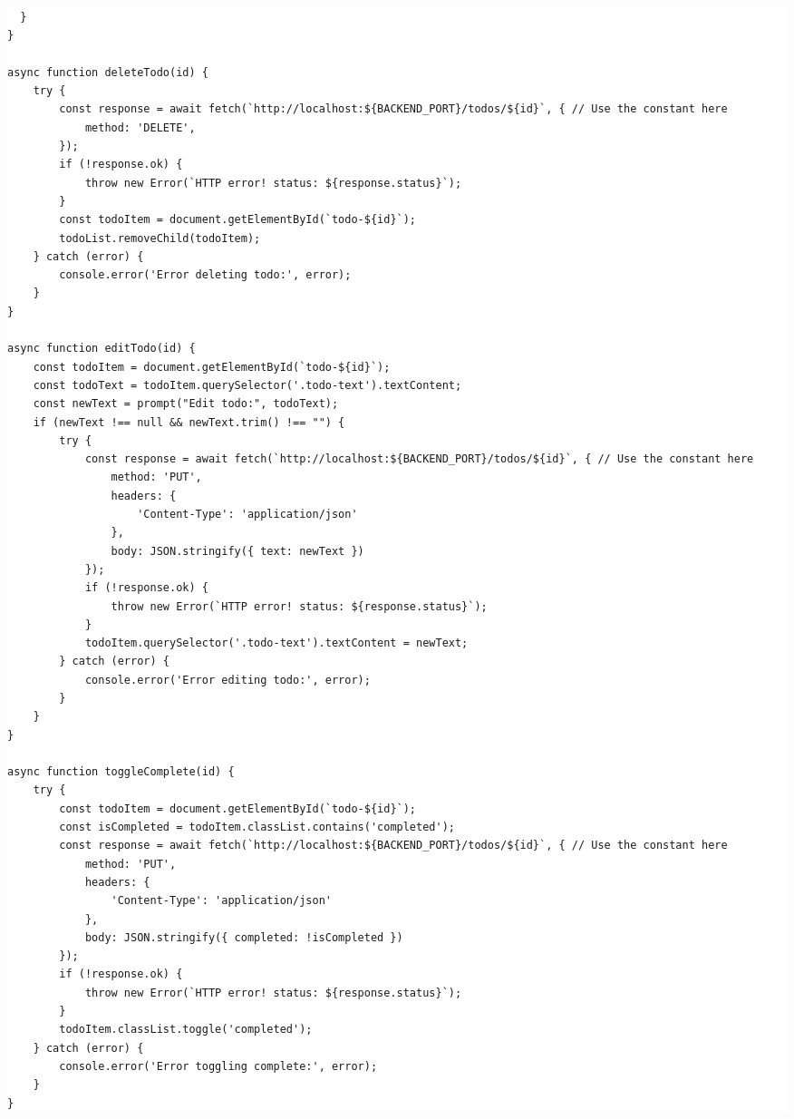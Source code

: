 ```
  }
}

async function deleteTodo(id) {
    try {
        const response = await fetch(`http://localhost:${BACKEND_PORT}/todos/${id}`, { // Use the constant here
            method: 'DELETE',
        });
        if (!response.ok) {
            throw new Error(`HTTP error! status: ${response.status}`);
        }
        const todoItem = document.getElementById(`todo-${id}`);
        todoList.removeChild(todoItem);
    } catch (error) {
        console.error('Error deleting todo:', error);
    }
}

async function editTodo(id) {
    const todoItem = document.getElementById(`todo-${id}`);
    const todoText = todoItem.querySelector('.todo-text').textContent;
    const newText = prompt("Edit todo:", todoText);
    if (newText !== null && newText.trim() !== "") {
        try {
            const response = await fetch(`http://localhost:${BACKEND_PORT}/todos/${id}`, { // Use the constant here
                method: 'PUT',
                headers: {
                    'Content-Type': 'application/json'
                },
                body: JSON.stringify({ text: newText })
            });
            if (!response.ok) {
                throw new Error(`HTTP error! status: ${response.status}`);
            }
            todoItem.querySelector('.todo-text').textContent = newText;
        } catch (error) {
            console.error('Error editing todo:', error);
        }
    }
}

async function toggleComplete(id) {
    try {
        const todoItem = document.getElementById(`todo-${id}`);
        const isCompleted = todoItem.classList.contains('completed');
        const response = await fetch(`http://localhost:${BACKEND_PORT}/todos/${id}`, { // Use the constant here
            method: 'PUT',
            headers: {
                'Content-Type': 'application/json'
            },
            body: JSON.stringify({ completed: !isCompleted })
        });
        if (!response.ok) {
            throw new Error(`HTTP error! status: ${response.status}`);
        }
        todoItem.classList.toggle('completed');
    } catch (error) {
        console.error('Error toggling complete:', error);
    }
}
```